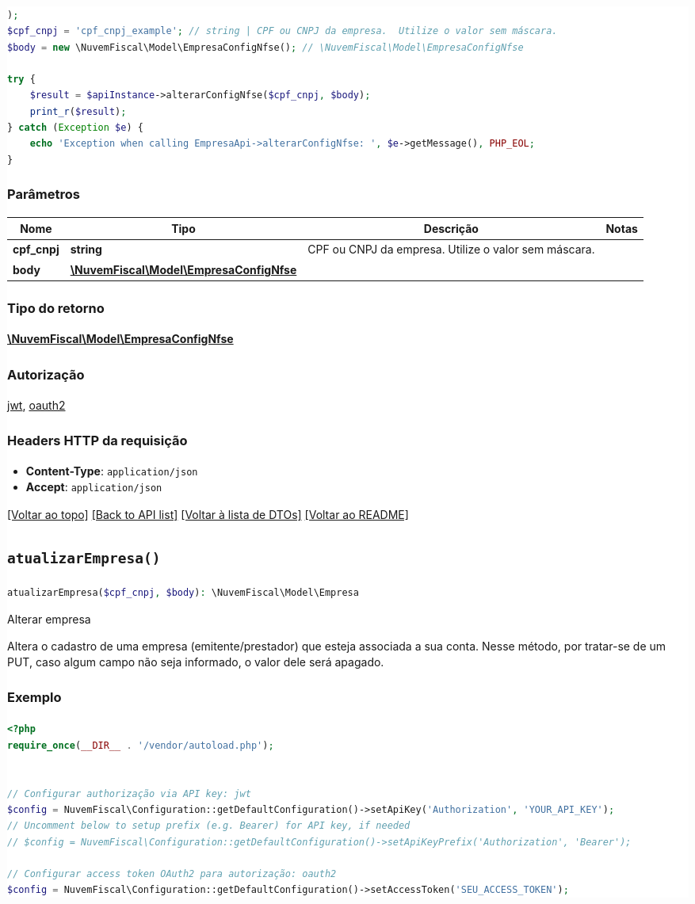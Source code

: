 ```php
);
$cpf_cnpj = 'cpf_cnpj_example'; // string | CPF ou CNPJ da empresa.  Utilize o valor sem máscara.
$body = new \NuvemFiscal\Model\EmpresaConfigNfse(); // \NuvemFiscal\Model\EmpresaConfigNfse

try {
    $result = $apiInstance->alterarConfigNfse($cpf_cnpj, $body);
    print_r($result);
} catch (Exception $e) {
    echo 'Exception when calling EmpresaApi->alterarConfigNfse: ', $e->getMessage(), PHP_EOL;
}
```

### Parâmetros

| Nome | Tipo | Descrição  | Notas |
| ------------- | ------------- | ------------- | ------------- |
| **cpf_cnpj** | **string**| CPF ou CNPJ da empresa.  Utilize o valor sem máscara. | |
| **body** | [**\NuvemFiscal\Model\EmpresaConfigNfse**](../Model/EmpresaConfigNfse.md)|  | |

### Tipo do retorno

[**\NuvemFiscal\Model\EmpresaConfigNfse**](../Model/EmpresaConfigNfse.md)

### Autorização

[jwt](../../README.md#jwt), [oauth2](../../README.md#oauth2)

### Headers HTTP da requisição

- **Content-Type**: `application/json`
- **Accept**: `application/json`

[[Voltar ao topo]](#) [[Back to API list]](../../README.md#endpoints)
[[Voltar à lista de DTOs]](../../README.md#models)
[[Voltar ao README]](../../README.md)

## `atualizarEmpresa()`

```php
atualizarEmpresa($cpf_cnpj, $body): \NuvemFiscal\Model\Empresa
```

Alterar empresa

Altera o cadastro de uma empresa (emitente/prestador) que esteja associada a sua conta.  Nesse método, por tratar-se de um PUT, caso algum campo não seja informado, o valor dele será apagado.

### Exemplo

```php
<?php
require_once(__DIR__ . '/vendor/autoload.php');


// Configurar authorização via API key: jwt
$config = NuvemFiscal\Configuration::getDefaultConfiguration()->setApiKey('Authorization', 'YOUR_API_KEY');
// Uncomment below to setup prefix (e.g. Bearer) for API key, if needed
// $config = NuvemFiscal\Configuration::getDefaultConfiguration()->setApiKeyPrefix('Authorization', 'Bearer');

// Configurar access token OAuth2 para autorização: oauth2
$config = NuvemFiscal\Configuration::getDefaultConfiguration()->setAccessToken('SEU_ACCESS_TOKEN');

```
